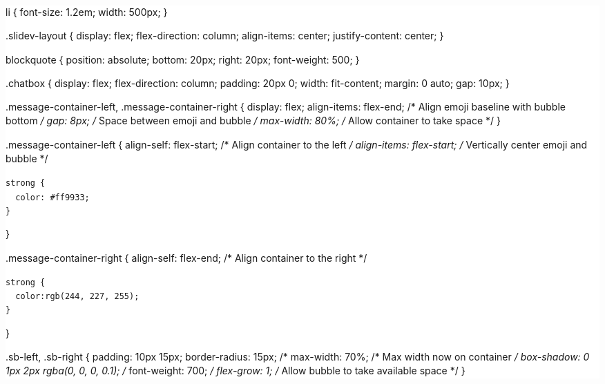   li {
    font-size: 1.2em;
    width: 500px;
  }

  .slidev-layout {
    display: flex;
    flex-direction: column;
    align-items: center;
    justify-content: center;
  }

  blockquote {
    position: absolute;
    bottom: 20px;
    right: 20px;
    font-weight: 500;
  }

  .chatbox {
    display: flex;
    flex-direction: column;
    padding: 20px 0;
    width: fit-content; 
    margin: 0 auto; 
    gap: 10px; 
  }

  .message-container-left,
  .message-container-right {
    display: flex;
    align-items: flex-end; /* Align emoji baseline with bubble bottom */
    gap: 8px; /* Space between emoji and bubble */
    max-width: 80%; /* Allow container to take space */
  }

  .message-container-left {
    align-self: flex-start; /* Align container to the left */
    align-items: flex-start; /* Vertically center emoji and bubble */

    strong {
      color: #ff9933;
    }
  }

  .message-container-right {
    align-self: flex-end; /* Align container to the right */

    strong {
      color:rgb(244, 227, 255);
    }
  }

  .sb-left,
  .sb-right {
    padding: 10px 15px;
    border-radius: 15px;
    /* max-width: 70%; /* Max width now on container */
    box-shadow: 0 1px 2px rgba(0, 0, 0, 0.1);
    /* font-weight: 700; */
    flex-grow: 1; /* Allow bubble to take available space */
  }
